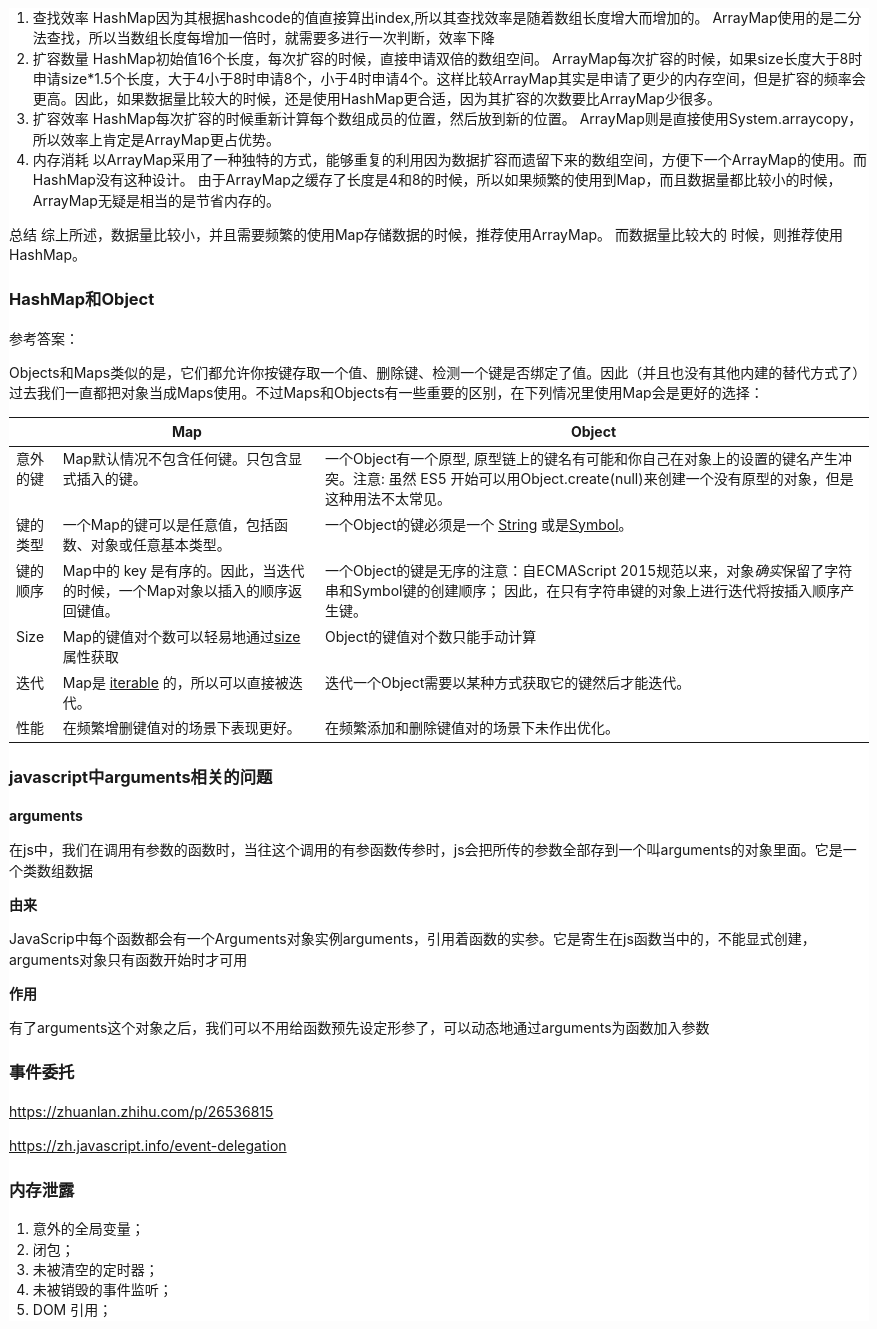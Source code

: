 1. 查找效率 HashMap因为其根据hashcode的值直接算出index,所以其查找效率是随着数组长度增大而增加的。 ArrayMap使用的是二分法查找，所以当数组长度每增加一倍时，就需要多进行一次判断，效率下降
2. 扩容数量 HashMap初始值16个长度，每次扩容的时候，直接申请双倍的数组空间。 ArrayMap每次扩容的时候，如果size长度大于8时申请size*1.5个长度，大于4小于8时申请8个，小于4时申请4个。这样比较ArrayMap其实是申请了更少的内存空间，但是扩容的频率会更高。因此，如果数据量比较大的时候，还是使用HashMap更合适，因为其扩容的次数要比ArrayMap少很多。
3. 扩容效率 HashMap每次扩容的时候重新计算每个数组成员的位置，然后放到新的位置。 ArrayMap则是直接使用System.arraycopy，所以效率上肯定是ArrayMap更占优势。
4. 内存消耗 以ArrayMap采用了一种独特的方式，能够重复的利用因为数据扩容而遗留下来的数组空间，方便下一个ArrayMap的使用。而HashMap没有这种设计。 由于ArrayMap之缓存了长度是4和8的时候，所以如果频繁的使用到Map，而且数据量都比较小的时候，ArrayMap无疑是相当的是节省内存的。

总结 综上所述，数据量比较小，并且需要频繁的使用Map存储数据的时候，推荐使用ArrayMap。 而数据量比较大的 时候，则推荐使用HashMap。

### HashMap和Object

参考答案：

Objects和Maps类似的是，它们都允许你按键存取一个值、删除键、检测一个键是否绑定了值。因此（并且也没有其他内建的替代方式了）过去我们一直都把对象当成Maps使用。不过Maps和Objects有一些重要的区别，在下列情况里使用Map会是更好的选择：

|  | Map | Object |
| --- | --- | --- |
| 意外的键 | Map默认情况不包含任何键。只包含显式插入的键。 | 一个Object有一个原型, 原型链上的键名有可能和你自己在对象上的设置的键名产生冲突。注意: 虽然 ES5 开始可以用Object.create(null)来创建一个没有原型的对象，但是这种用法不太常见。 |
| 键的类型 | 一个Map的键可以是任意值，包括函数、对象或任意基本类型。 | 一个Object的键必须是一个 [String](https://developer.mozilla.org/zh-CN/docs/Web/JavaScript/Reference/String) 或是[Symbol](https://developer.mozilla.org/zh-CN/docs/Web/JavaScript/Reference/Global_Objects/Symbol)。 |
| 键的顺序 | Map中的 key 是有序的。因此，当迭代的时候，一个Map对象以插入的顺序返回键值。 | 一个Object的键是无序的注意：自ECMAScript 2015规范以来，对象*确实*保留了字符串和Symbol键的创建顺序； 因此，在只有字符串键的对象上进行迭代将按插入顺序产生键。 |
| Size | Map的键值对个数可以轻易地通过[size](https://developer.mozilla.org/zh-CN/docs/Web/JavaScript/Reference/Global_Objects/Map/size) 属性获取 | Object的键值对个数只能手动计算 |
| 迭代 | Map是 [iterable](https://developer.mozilla.org/en-US/docs/Web/JavaScript/Guide/iterable) 的，所以可以直接被迭代。 | 迭代一个Object需要以某种方式获取它的键然后才能迭代。 |
| 性能 | 在频繁增删键值对的场景下表现更好。 | 在频繁添加和删除键值对的场景下未作出优化。 |

### javascript中arguments相关的问题

**arguments**

在js中，我们在调用有参数的函数时，当往这个调用的有参函数传参时，js会把所传的参数全部存到一个叫arguments的对象里面。它是一个类数组数据

**由来**

JavaScrip中每个函数都会有一个Arguments对象实例arguments，引用着函数的实参。它是寄生在js函数当中的，不能显式创建，arguments对象只有函数开始时才可用

**作用**

有了arguments这个对象之后，我们可以不用给函数预先设定形参了，可以动态地通过arguments为函数加入参数

### 事件委托

https://zhuanlan.zhihu.com/p/26536815

https://zh.javascript.info/event-delegation

### 内存泄露

1. 意外的全局变量；
2. 闭包；
3. 未被清空的定时器；
4. 未被销毁的事件监听；
5. DOM 引用；
